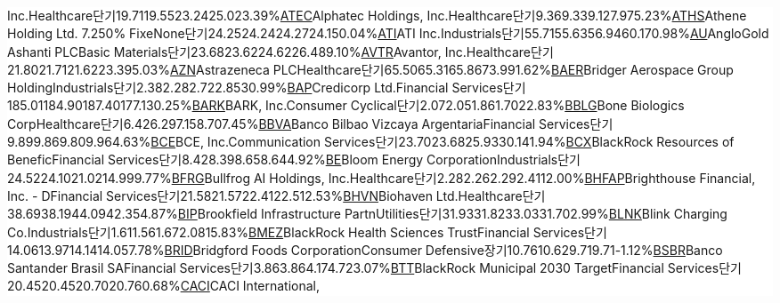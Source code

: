 Inc.</td><td>Healthcare</td><td>단기</td><td>19.71</td><td>19.55</td><td>23.24</td><td>25.02</td><td style="color: red">3.39%</td></tr><tr><td><a href="https://stockato.github.io/ticker/ATEC" target="_blank">ATEC</a></td><td>Alphatec Holdings, Inc.</td><td>Healthcare</td><td>단기</td><td>9.36</td><td>9.33</td><td>9.12</td><td>7.97</td><td style="color: red">5.23%</td></tr><tr><td><a href="https://stockato.github.io/ticker/ATHS" target="_blank">ATHS</a></td><td>Athene Holding Ltd. 7.250% Fixe</td><td>None</td><td>단기</td><td>24.25</td><td>24.24</td><td>24.27</td><td>24.15</td><td style="color: red">0.04%</td></tr><tr><td><a href="https://stockato.github.io/ticker/ATI" target="_blank">ATI</a></td><td>ATI Inc.</td><td>Industrials</td><td>단기</td><td>55.71</td><td>55.63</td><td>56.94</td><td>60.17</td><td style="color: red">0.98%</td></tr><tr><td><a href="https://stockato.github.io/ticker/AU" target="_blank">AU</a></td><td>AngloGold Ashanti PLC</td><td>Basic Materials</td><td>단기</td><td>23.68</td><td>23.62</td><td>24.62</td><td>26.48</td><td style="color: red">9.10%</td></tr><tr><td><a href="https://stockato.github.io/ticker/AVTR" target="_blank">AVTR</a></td><td>Avantor, Inc.</td><td>Healthcare</td><td>단기</td><td>21.80</td><td>21.71</td><td>21.62</td><td>23.39</td><td style="color: red">5.03%</td></tr><tr><td><a href="https://stockato.github.io/ticker/AZN" target="_blank">AZN</a></td><td>Astrazeneca PLC</td><td>Healthcare</td><td>단기</td><td>65.50</td><td>65.31</td><td>65.86</td><td>73.99</td><td style="color: red">1.62%</td></tr><tr><td><a href="https://stockato.github.io/ticker/BAER" target="_blank">BAER</a></td><td>Bridger Aerospace Group Holding</td><td>Industrials</td><td>단기</td><td>2.38</td><td>2.28</td><td>2.72</td><td>2.85</td><td style="color: red">30.99%</td></tr><tr><td><a href="https://stockato.github.io/ticker/BAP" target="_blank">BAP</a></td><td>Credicorp Ltd.</td><td>Financial Services</td><td>단기</td><td>185.01</td><td>184.90</td><td>187.40</td><td>177.13</td><td style="color: red">0.25%</td></tr><tr><td><a href="https://stockato.github.io/ticker/BARK" target="_blank">BARK</a></td><td>BARK, Inc.</td><td>Consumer Cyclical</td><td>단기</td><td>2.07</td><td>2.05</td><td>1.86</td><td>1.70</td><td style="color: red">22.83%</td></tr><tr><td><a href="https://stockato.github.io/ticker/BBLG" target="_blank">BBLG</a></td><td>Bone Biologics Corp</td><td>Healthcare</td><td>단기</td><td>6.42</td><td>6.29</td><td>7.15</td><td>8.70</td><td style="color: red">7.45%</td></tr><tr><td><a href="https://stockato.github.io/ticker/BBVA" target="_blank">BBVA</a></td><td>Banco Bilbao Vizcaya Argentaria</td><td>Financial Services</td><td>단기</td><td>9.89</td><td>9.86</td><td>9.80</td><td>9.96</td><td style="color: red">4.63%</td></tr><tr><td><a href="https://stockato.github.io/ticker/BCE" target="_blank">BCE</a></td><td>BCE, Inc.</td><td>Communication Services</td><td>단기</td><td>23.70</td><td>23.68</td><td>25.93</td><td>30.14</td><td style="color: red">1.94%</td></tr><tr><td><a href="https://stockato.github.io/ticker/BCX" target="_blank">BCX</a></td><td>BlackRock Resources  of Benefic</td><td>Financial Services</td><td>단기</td><td>8.42</td><td>8.39</td><td>8.65</td><td>8.64</td><td style="color: red">4.92%</td></tr><tr><td><a href="https://stockato.github.io/ticker/BE" target="_blank">BE</a></td><td>Bloom Energy Corporation</td><td>Industrials</td><td>단기</td><td>24.52</td><td>24.10</td><td>21.02</td><td>14.99</td><td style="color: red">9.77%</td></tr><tr><td><a href="https://stockato.github.io/ticker/BFRG" target="_blank">BFRG</a></td><td>Bullfrog AI Holdings, Inc.</td><td>Healthcare</td><td>단기</td><td>2.28</td><td>2.26</td><td>2.29</td><td>2.41</td><td style="color: red">12.00%</td></tr><tr><td><a href="https://stockato.github.io/ticker/BHFAP" target="_blank">BHFAP</a></td><td>Brighthouse Financial, Inc. - D</td><td>Financial Services</td><td>단기</td><td>21.58</td><td>21.57</td><td>22.41</td><td>22.51</td><td style="color: red">2.53%</td></tr><tr><td><a href="https://stockato.github.io/ticker/BHVN" target="_blank">BHVN</a></td><td>Biohaven Ltd.</td><td>Healthcare</td><td>단기</td><td>38.69</td><td>38.19</td><td>44.09</td><td>42.35</td><td style="color: red">4.87%</td></tr><tr><td><a href="https://stockato.github.io/ticker/BIP" target="_blank">BIP</a></td><td>Brookfield Infrastructure Partn</td><td>Utilities</td><td>단기</td><td>31.93</td><td>31.82</td><td>33.03</td><td>31.70</td><td style="color: red">2.99%</td></tr><tr><td><a href="https://stockato.github.io/ticker/BLNK" target="_blank">BLNK</a></td><td>Blink Charging Co.</td><td>Industrials</td><td>단기</td><td>1.61</td><td>1.56</td><td>1.67</td><td>2.08</td><td style="color: red">15.83%</td></tr><tr><td><a href="https://stockato.github.io/ticker/BMEZ" target="_blank">BMEZ</a></td><td>BlackRock Health Sciences Trust</td><td>Financial Services</td><td>단기</td><td>14.06</td><td>13.97</td><td>14.14</td><td>14.05</td><td style="color: red">7.78%</td></tr><tr><td><a href="https://stockato.github.io/ticker/BRID" target="_blank">BRID</a></td><td>Bridgford Foods Corporation</td><td>Consumer Defensive</td><td>장기</td><td>10.76</td><td>10.62</td><td>9.71</td><td>9.71</td><td style="color: blue">-1.12%</td></tr><tr><td><a href="https://stockato.github.io/ticker/BSBR" target="_blank">BSBR</a></td><td>Banco Santander Brasil SA</td><td>Financial Services</td><td>단기</td><td>3.86</td><td>3.86</td><td>4.17</td><td>4.72</td><td style="color: red">3.07%</td></tr><tr><td><a href="https://stockato.github.io/ticker/BTT" target="_blank">BTT</a></td><td>BlackRock Municipal 2030 Target</td><td>Financial Services</td><td>단기</td><td>20.45</td><td>20.45</td><td>20.70</td><td>20.76</td><td style="color: red">0.68%</td></tr><tr><td><a href="https://stockato.github.io/ticker/CACI" target="_blank">CACI</a></td><td>CACI International,